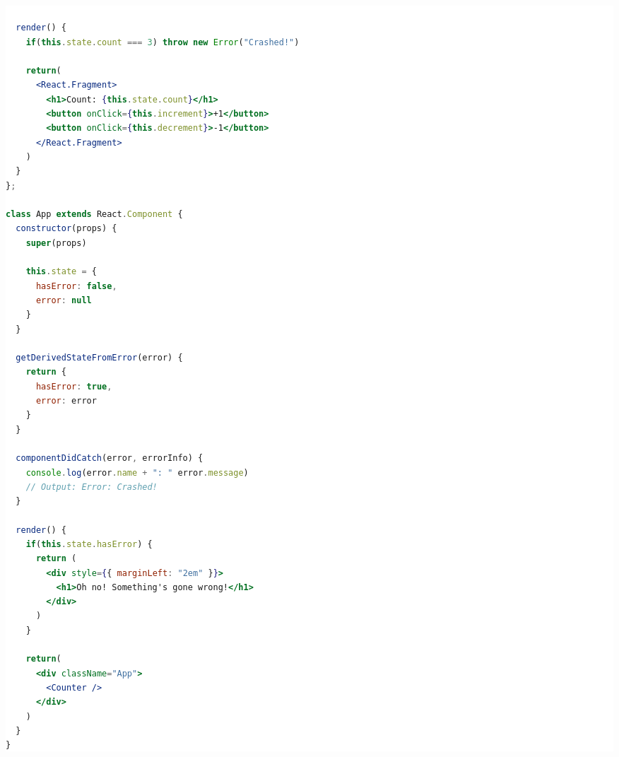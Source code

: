 ```jsx

  render() {
    if(this.state.count === 3) throw new Error("Crashed!")

    return(
      <React.Fragment>
        <h1>Count: {this.state.count}</h1>
        <button onClick={this.increment}>+1</button>
        <button onClick={this.decrement}>-1</button>
      </React.Fragment>
    )
  }
};

class App extends React.Component {
  constructor(props) {
    super(props)

    this.state = {
      hasError: false,
      error: null
    }
  }

  getDerivedStateFromError(error) {
    return {
      hasError: true,
      error: error
    }
  }

  componentDidCatch(error, errorInfo) {
    console.log(error.name + ": " error.message)
    // Output: Error: Crashed!
  }

  render() {
    if(this.state.hasError) {
      return (
        <div style={{ marginLeft: "2em" }}>
          <h1>Oh no! Something's gone wrong!</h1>
        </div>
      )
    }

    return(
      <div className="App">
        <Counter />
      </div>
    )
  }
}
```
